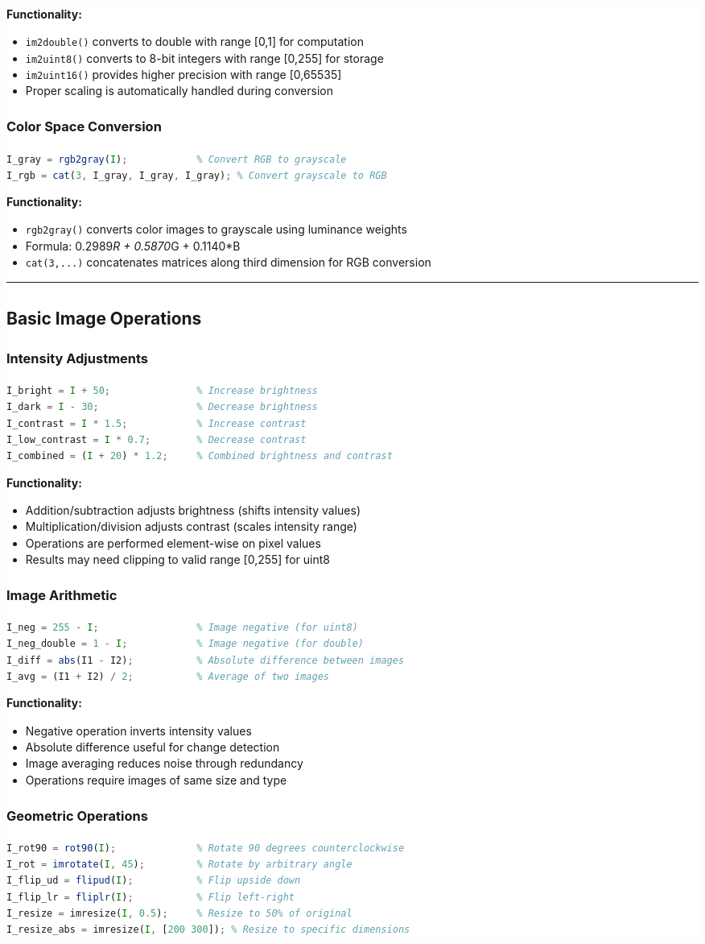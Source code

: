 **Functionality:**
- `im2double()` converts to double with range [0,1] for computation
- `im2uint8()` converts to 8-bit integers with range [0,255] for storage
- `im2uint16()` provides higher precision with range [0,65535]
- Proper scaling is automatically handled during conversion

### Color Space Conversion
```octave
I_gray = rgb2gray(I);            % Convert RGB to grayscale
I_rgb = cat(3, I_gray, I_gray, I_gray); % Convert grayscale to RGB
```

**Functionality:**
- `rgb2gray()` converts color images to grayscale using luminance weights
- Formula: 0.2989*R + 0.5870*G + 0.1140*B
- `cat(3,...)` concatenates matrices along third dimension for RGB conversion

---

## Basic Image Operations

### Intensity Adjustments
```octave
I_bright = I + 50;               % Increase brightness
I_dark = I - 30;                 % Decrease brightness  
I_contrast = I * 1.5;            % Increase contrast
I_low_contrast = I * 0.7;        % Decrease contrast
I_combined = (I + 20) * 1.2;     % Combined brightness and contrast
```

**Functionality:**
- Addition/subtraction adjusts brightness (shifts intensity values)
- Multiplication/division adjusts contrast (scales intensity range)
- Operations are performed element-wise on pixel values
- Results may need clipping to valid range [0,255] for uint8

### Image Arithmetic
```octave
I_neg = 255 - I;                 % Image negative (for uint8)
I_neg_double = 1 - I;            % Image negative (for double)
I_diff = abs(I1 - I2);           % Absolute difference between images
I_avg = (I1 + I2) / 2;           % Average of two images
```

**Functionality:**
- Negative operation inverts intensity values
- Absolute difference useful for change detection
- Image averaging reduces noise through redundancy
- Operations require images of same size and type

### Geometric Operations
```octave
I_rot90 = rot90(I);              % Rotate 90 degrees counterclockwise
I_rot = imrotate(I, 45);         % Rotate by arbitrary angle
I_flip_ud = flipud(I);           % Flip upside down
I_flip_lr = fliplr(I);           % Flip left-right
I_resize = imresize(I, 0.5);     % Resize to 50% of original
I_resize_abs = imresize(I, [200 300]); % Resize to specific dimensions
```
